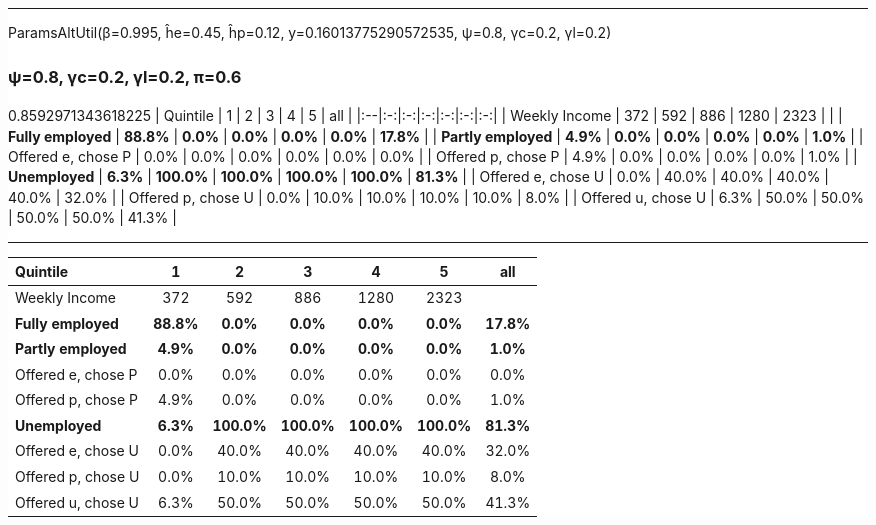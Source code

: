 
---













ParamsAltUtil(β=0.995, ĥe=0.45, ĥp=0.12, y=0.16013775290572535, ψ=0.8, γc=0.2, γl=0.2)
### ψ=0.8, γc=0.2, γl=0.2, π=0.6

0.8592971343618225
| Quintile | 1 | 2 | 3 | 4 | 5 | all |
|:--|:-:|:-:|:-:|:-:|:-:|:-:|
| Weekly Income  | 372 | 592 | 886 | 1280 | 2323 |  |
| **Fully employed**  | **88.8%** | **0.0%** | **0.0%** | **0.0%** | **0.0%** | **17.8%** |
| **Partly employed**  | **4.9%** | **0.0%** | **0.0%** | **0.0%** | **0.0%** | **1.0%** |
| Offered e, chose P  | 0.0% | 0.0% | 0.0% | 0.0% | 0.0% | 0.0% |
| Offered p, chose P  | 4.9% | 0.0% | 0.0% | 0.0% | 0.0% | 1.0% |
| **Unemployed**  | **6.3%** | **100.0%** | **100.0%** | **100.0%** | **100.0%** | **81.3%** |
| Offered e, chose U  | 0.0% | 40.0% | 40.0% | 40.0% | 40.0% | 32.0% |
| Offered p, chose U  | 0.0% | 10.0% | 10.0% | 10.0% | 10.0% | 8.0% |
| Offered u, chose U  | 6.3% | 50.0% | 50.0% | 50.0% | 50.0% | 41.3% |


---


| Quintile | 1 | 2 | 3 | 4 | 5 | all |
|:--|:-:|:-:|:-:|:-:|:-:|:-:|
| Weekly Income  | 372 | 592 | 886 | 1280 | 2323 |  |
| **Fully employed**  | **88.8%** | **0.0%** | **0.0%** | **0.0%** | **0.0%** | **17.8%** |
| **Partly employed**  | **4.9%** | **0.0%** | **0.0%** | **0.0%** | **0.0%** | **1.0%** |
| Offered e, chose P  | 0.0% | 0.0% | 0.0% | 0.0% | 0.0% | 0.0% |
| Offered p, chose P  | 4.9% | 0.0% | 0.0% | 0.0% | 0.0% | 1.0% |
| **Unemployed**  | **6.3%** | **100.0%** | **100.0%** | **100.0%** | **100.0%** | **81.3%** |
| Offered e, chose U  | 0.0% | 40.0% | 40.0% | 40.0% | 40.0% | 32.0% |
| Offered p, chose U  | 0.0% | 10.0% | 10.0% | 10.0% | 10.0% | 8.0% |
| Offered u, chose U  | 6.3% | 50.0% | 50.0% | 50.0% | 50.0% | 41.3% |
